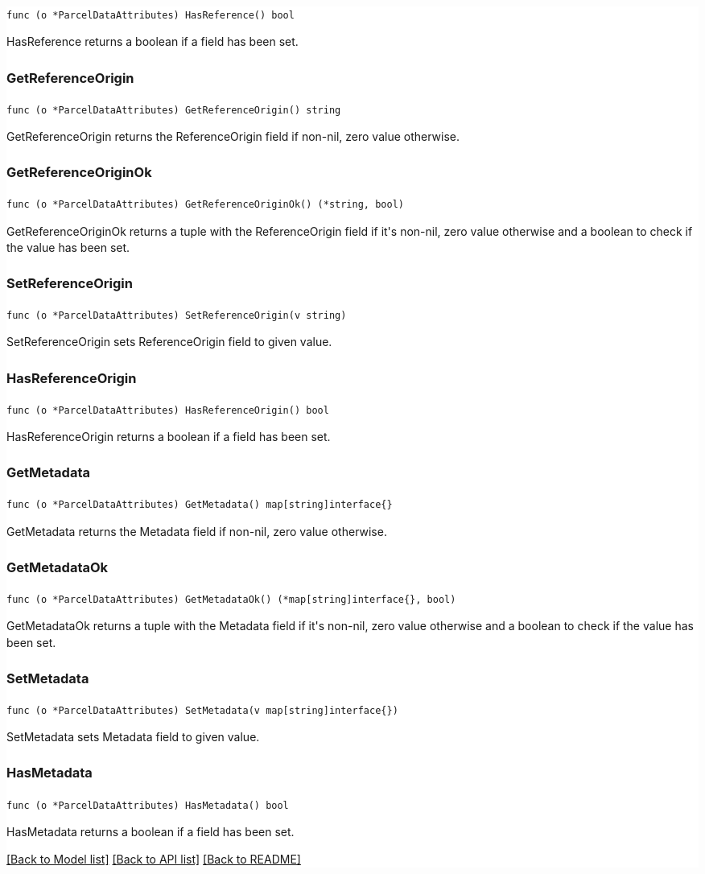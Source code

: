 `func (o *ParcelDataAttributes) HasReference() bool`

HasReference returns a boolean if a field has been set.

### GetReferenceOrigin

`func (o *ParcelDataAttributes) GetReferenceOrigin() string`

GetReferenceOrigin returns the ReferenceOrigin field if non-nil, zero value otherwise.

### GetReferenceOriginOk

`func (o *ParcelDataAttributes) GetReferenceOriginOk() (*string, bool)`

GetReferenceOriginOk returns a tuple with the ReferenceOrigin field if it's non-nil, zero value otherwise
and a boolean to check if the value has been set.

### SetReferenceOrigin

`func (o *ParcelDataAttributes) SetReferenceOrigin(v string)`

SetReferenceOrigin sets ReferenceOrigin field to given value.

### HasReferenceOrigin

`func (o *ParcelDataAttributes) HasReferenceOrigin() bool`

HasReferenceOrigin returns a boolean if a field has been set.

### GetMetadata

`func (o *ParcelDataAttributes) GetMetadata() map[string]interface{}`

GetMetadata returns the Metadata field if non-nil, zero value otherwise.

### GetMetadataOk

`func (o *ParcelDataAttributes) GetMetadataOk() (*map[string]interface{}, bool)`

GetMetadataOk returns a tuple with the Metadata field if it's non-nil, zero value otherwise
and a boolean to check if the value has been set.

### SetMetadata

`func (o *ParcelDataAttributes) SetMetadata(v map[string]interface{})`

SetMetadata sets Metadata field to given value.

### HasMetadata

`func (o *ParcelDataAttributes) HasMetadata() bool`

HasMetadata returns a boolean if a field has been set.


[[Back to Model list]](../README.md#documentation-for-models) [[Back to API list]](../README.md#documentation-for-api-endpoints) [[Back to README]](../README.md)


